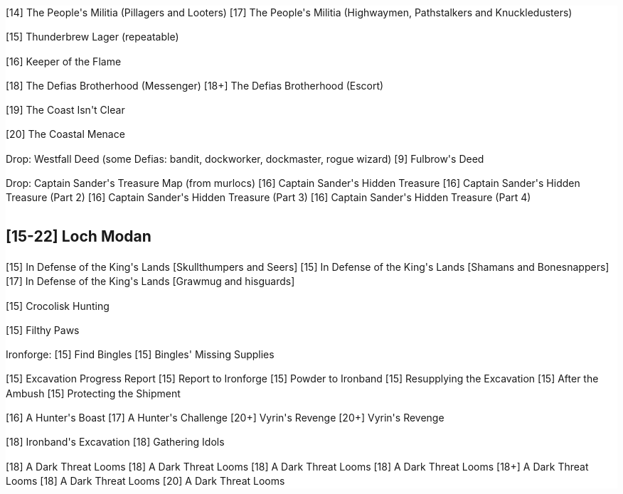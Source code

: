 [14] The People's Militia (Pillagers and Looters)
[17] The People's Militia (Highwaymen, Pathstalkers and Knuckledusters)

[15] Thunderbrew Lager (repeatable)

[16] Keeper of the Flame

[18] The Defias Brotherhood (Messenger)
[18+] The Defias Brotherhood (Escort)

[19] The Coast Isn't Clear

[20] The Coastal Menace

Drop: Westfall Deed (some Defias: bandit, dockworker, dockmaster, rogue wizard)
[9] Fulbrow's Deed

Drop: Captain Sander's Treasure Map (from murlocs)
[16] Captain Sander's Hidden Treasure
[16] Captain Sander's Hidden Treasure (Part 2)
[16] Captain Sander's Hidden Treasure (Part 3)
[16] Captain Sander's Hidden Treasure (Part 4)

## [15-22] Loch Modan

[15] In Defense of the King's Lands [Skullthumpers and Seers]
[15] In Defense of the King's Lands [Shamans and Bonesnappers]
[17] In Defense of the King's Lands [Grawmug and hisguards]

[15] Crocolisk Hunting

[15] Filthy Paws

Ironforge: [15] Find Bingles
[15] Bingles' Missing Supplies

[15] Excavation Progress Report
[15] Report to Ironforge
[15] Powder to Ironband
[15] Resupplying the Excavation
[15] After the Ambush
[15] Protecting the Shipment

[16] A Hunter's Boast
[17] A Hunter's Challenge
[20+] Vyrin's Revenge
[20+] Vyrin's Revenge

[18] Ironband's Excavation
[18] Gathering Idols

[18] A Dark Threat Looms
[18] A Dark Threat Looms
[18] A Dark Threat Looms
[18] A Dark Threat Looms
[18+] A Dark Threat Looms
[18] A Dark Threat Looms
[20] A Dark Threat Looms
